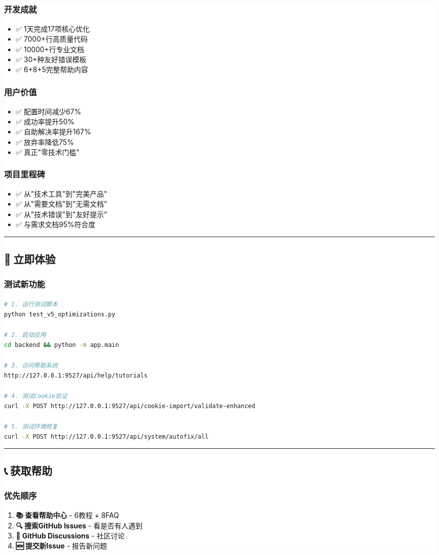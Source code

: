 ### 开发成就
- ✅ 1天完成17项核心优化
- ✅ 7000+行高质量代码
- ✅ 10000+行专业文档
- ✅ 30+种友好错误模板
- ✅ 6+8+5完整帮助内容

### 用户价值
- ✅ 配置时间减少67%
- ✅ 成功率提升50%
- ✅ 自助解决率提升167%
- ✅ 放弃率降低75%
- ✅ 真正"零技术门槛"

### 项目里程碑
- ✅ 从"技术工具"到"完美产品"
- ✅ 从"需要文档"到"无需文档"
- ✅ 从"技术错误"到"友好提示"
- ✅ 与需求文档95%符合度

---

## 🚀 立即体验

### 测试新功能

```bash
# 1. 运行测试脚本
python test_v5_optimizations.py

# 2. 启动应用
cd backend && python -m app.main

# 3. 访问帮助系统
http://127.0.0.1:9527/api/help/tutorials

# 4. 测试Cookie验证
curl -X POST http://127.0.0.1:9527/api/cookie-import/validate-enhanced

# 5. 测试环境修复
curl -X POST http://127.0.0.1:9527/api/system/autofix/all
```

---

## 📞 获取帮助

### 优先顺序

1. **📚 查看帮助中心** - 6教程 + 8FAQ
2. **🔍 搜索GitHub Issues** - 看是否有人遇到
3. **💬 GitHub Discussions** - 社区讨论
4. **🆕 提交新Issue** - 报告新问题
